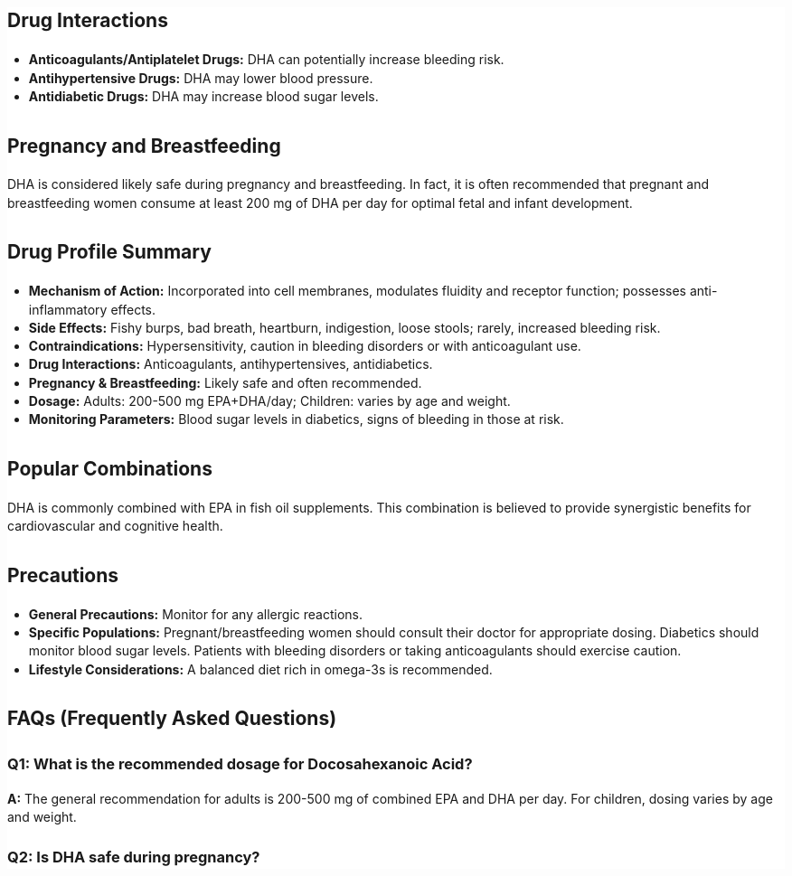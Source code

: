 ## **Drug Interactions**

- **Anticoagulants/Antiplatelet Drugs:** DHA can potentially increase bleeding risk.
- **Antihypertensive Drugs:** DHA may lower blood pressure.
- **Antidiabetic Drugs:** DHA may increase blood sugar levels.

## **Pregnancy and Breastfeeding**

DHA is considered likely safe during pregnancy and breastfeeding. In fact, it is often recommended that pregnant and breastfeeding women consume at least 200 mg of DHA per day for optimal fetal and infant development.



## **Drug Profile Summary**

- **Mechanism of Action:**  Incorporated into cell membranes, modulates fluidity and receptor function; possesses anti-inflammatory effects.
- **Side Effects:**  Fishy burps, bad breath, heartburn, indigestion, loose stools; rarely, increased bleeding risk.
- **Contraindications:** Hypersensitivity, caution in bleeding disorders or with anticoagulant use.
- **Drug Interactions:**  Anticoagulants, antihypertensives, antidiabetics.
- **Pregnancy & Breastfeeding:**  Likely safe and often recommended.
- **Dosage:** Adults: 200-500 mg EPA+DHA/day; Children: varies by age and weight.
- **Monitoring Parameters:** Blood sugar levels in diabetics, signs of bleeding in those at risk.


## **Popular Combinations**

DHA is commonly combined with EPA in fish oil supplements. This combination is believed to provide synergistic benefits for cardiovascular and cognitive health.


## **Precautions**

- **General Precautions:**  Monitor for any allergic reactions.
- **Specific Populations:** Pregnant/breastfeeding women should consult their doctor for appropriate dosing.  Diabetics should monitor blood sugar levels. Patients with bleeding disorders or taking anticoagulants should exercise caution.
- **Lifestyle Considerations:** A balanced diet rich in omega-3s is recommended.



## **FAQs (Frequently Asked Questions)**

### **Q1: What is the recommended dosage for Docosahexanoic Acid?**

**A:**  The general recommendation for adults is 200-500 mg of combined EPA and DHA per day. For children, dosing varies by age and weight.

### **Q2: Is DHA safe during pregnancy?**
